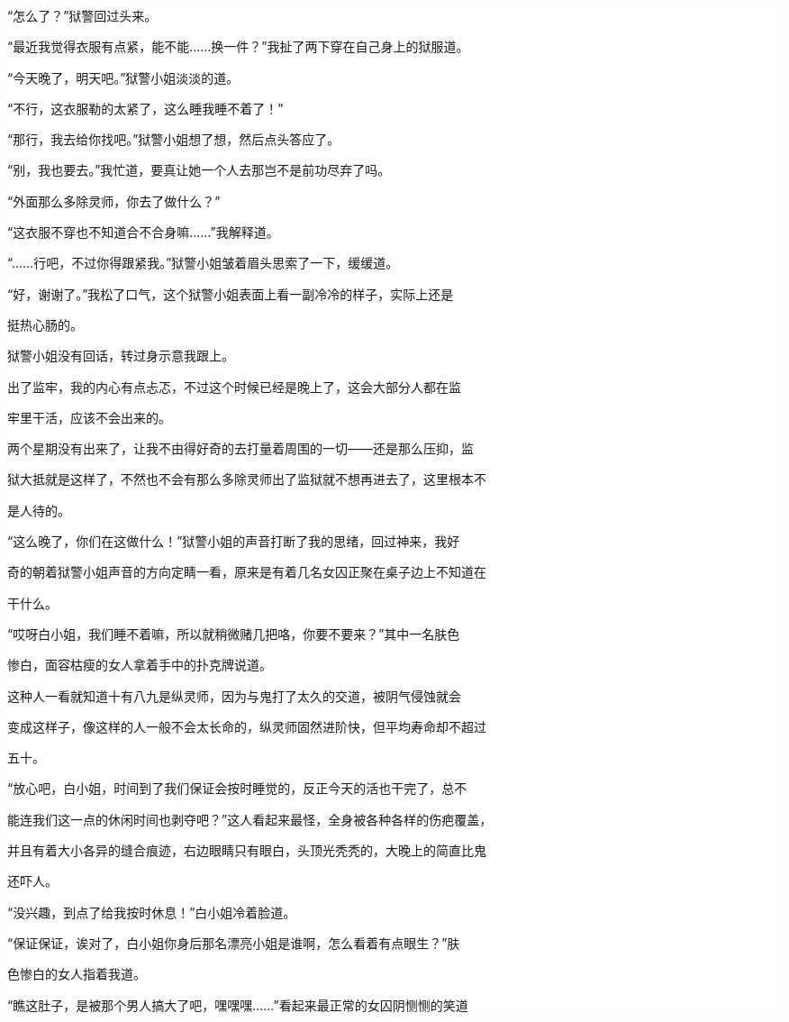 “怎么了？”狱警回过头来。

“最近我觉得衣服有点紧，能不能……换一件？”我扯了两下穿在自己身上的狱服道。

“今天晚了，明天吧。”狱警小姐淡淡的道。

“不行，这衣服勒的太紧了，这么睡我睡不着了！”

“那行，我去给你找吧。”狱警小姐想了想，然后点头答应了。

“别，我也要去。”我忙道，要真让她一个人去那岂不是前功尽弃了吗。

“外面那么多除灵师，你去了做什么？”

“这衣服不穿也不知道合不合身嘛……”我解释道。

“……行吧，不过你得跟紧我。”狱警小姐皱着眉头思索了一下，缓缓道。

“好，谢谢了。”我松了口气，这个狱警小姐表面上看一副冷冷的样子，实际上还是

挺热心肠的。

狱警小姐没有回话，转过身示意我跟上。

出了监牢，我的内心有点忐忑，不过这个时候已经是晚上了，这会大部分人都在监

牢里干活，应该不会出来的。

两个星期没有出来了，让我不由得好奇的去打量着周围的一切——还是那么压抑，监

狱大抵就是这样了，不然也不会有那么多除灵师出了监狱就不想再进去了，这里根本不

是人待的。

“这么晚了，你们在这做什么！”狱警小姐的声音打断了我的思绪，回过神来，我好

奇的朝着狱警小姐声音的方向定睛一看，原来是有着几名女囚正聚在桌子边上不知道在

干什么。

“哎呀白小姐，我们睡不着嘛，所以就稍微赌几把咯，你要不要来？”其中一名肤色

惨白，面容枯瘦的女人拿着手中的扑克牌说道。

这种人一看就知道十有八九是纵灵师，因为与鬼打了太久的交道，被阴气侵蚀就会

变成这样子，像这样的人一般不会太长命的，纵灵师固然进阶快，但平均寿命却不超过

五十。

“放心吧，白小姐，时间到了我们保证会按时睡觉的，反正今天的活也干完了，总不

能连我们这一点的休闲时间也剥夺吧？”这人看起来最怪，全身被各种各样的伤疤覆盖，

并且有着大小各异的缝合痕迹，右边眼睛只有眼白，头顶光秃秃的，大晚上的简直比鬼

还吓人。

“没兴趣，到点了给我按时休息！”白小姐冷着脸道。

“保证保证，诶对了，白小姐你身后那名漂亮小姐是谁啊，怎么看着有点眼生？”肤

色惨白的女人指着我道。

“瞧这肚子，是被那个男人搞大了吧，嘿嘿嘿……”看起来最正常的女囚阴恻恻的笑道

